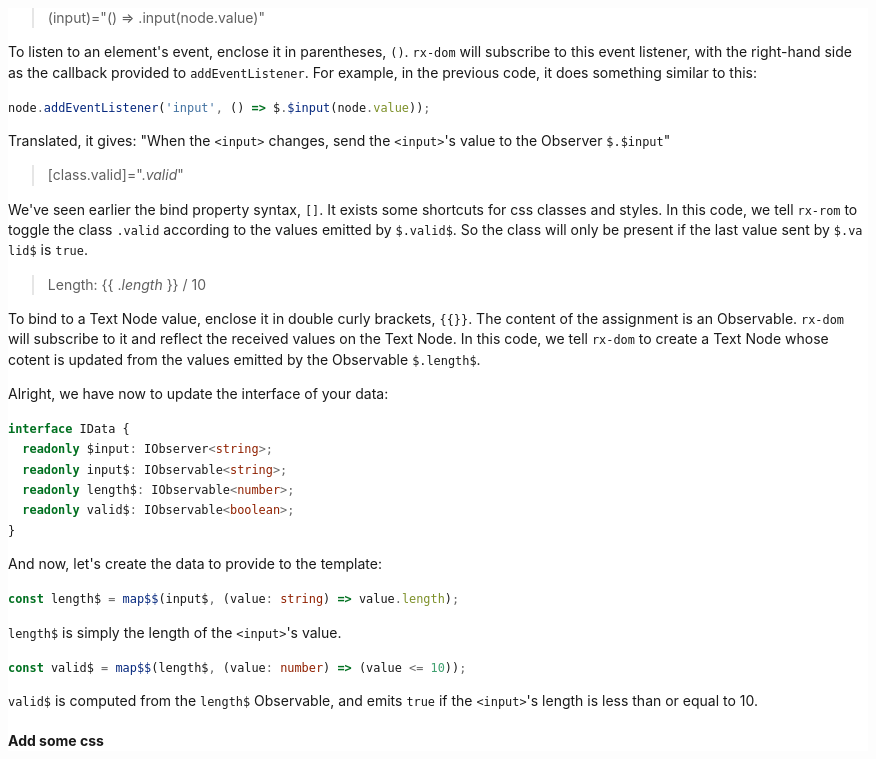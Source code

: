 
> (input)="() => $.$input(node.value)"

To listen to an element's event, enclose it in parentheses, `()`.
`rx-dom` will subscribe to this event listener, with the right-hand side as the callback provided to `addEventListener`.
For example, in the previous code, it does something similar to this:

```ts
node.addEventListener('input', () => $.$input(node.value));
```

Translated, it gives: "When the `<input>` changes, send the `<input>`'s value to the Observer `$.$input`"

> [class.valid]="$.valid$"

We've seen earlier the bind property syntax, `[]`. It exists some shortcuts for css classes and styles.
In this code, we tell `rx-rom` to toggle the class `.valid` according to the values emitted by `$.valid$`.
So the class will only be present if the last value sent by `$.valid$` is `true`.

> Length: {{ $.length$ }} / 10

To bind to a Text Node value, enclose it in double curly brackets, `{{}}`.
The content of the assignment is an Observable.
`rx-dom` will subscribe to it and reflect the received values on the Text Node.
In this code, we tell `rx-dom` to create a Text Node whose cotent is updated from the values emitted by the Observable `$.length$`.


Alright, we have now to update the interface of your data:

```ts
interface IData {
  readonly $input: IObserver<string>;
  readonly input$: IObservable<string>;
  readonly length$: IObservable<number>;
  readonly valid$: IObservable<boolean>;
}
```

And now, let's create the data to provide to the template:

```ts
const length$ = map$$(input$, (value: string) => value.length);
```

`length$` is simply the length of the `<input>`'s value.

```ts
const valid$ = map$$(length$, (value: number) => (value <= 10));
```

`valid$` is computed from the `length$` Observable, and emits `true` if the `<input>`'s length is less than or equal to 10.

#### Add some css
